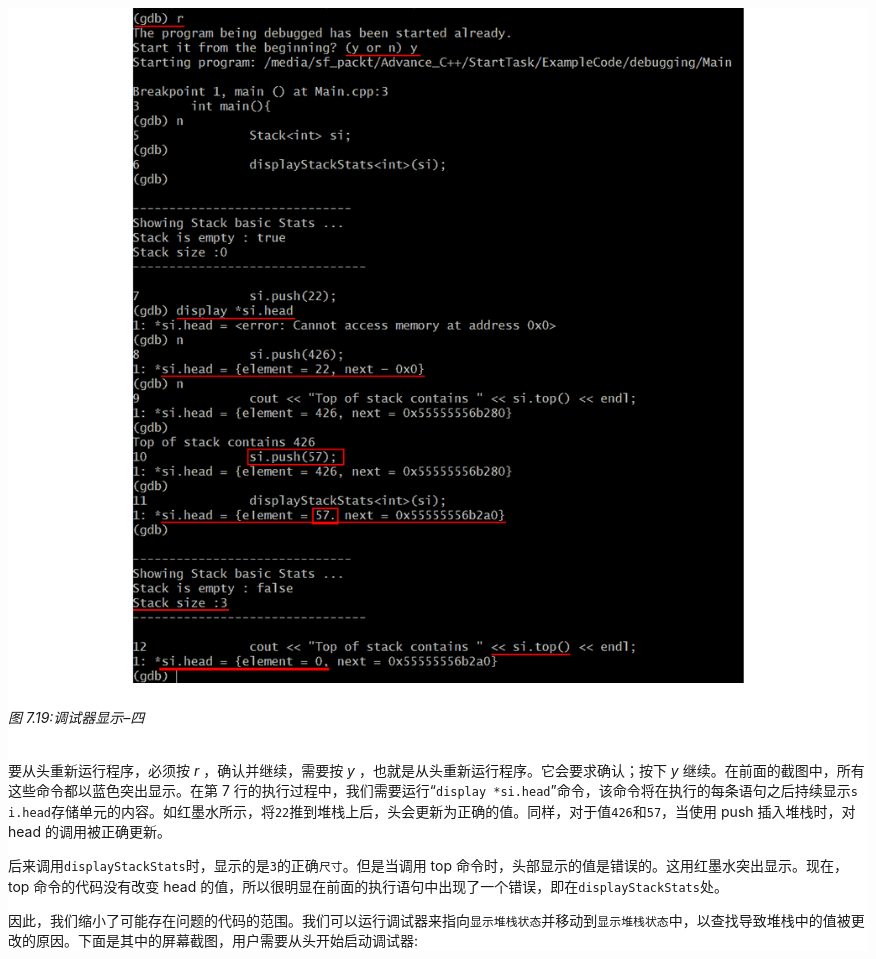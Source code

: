 ![](img/C14583_07_19.jpg)

###### 图 7.19:调试器显示–四

要从头重新运行程序，必须按 *r* ，确认并继续，需要按 *y* ，也就是从头重新运行程序。它会要求确认；按下 *y* 继续。在前面的截图中，所有这些命令都以蓝色突出显示。在第 7 行的执行过程中，我们需要运行“`display *si.head`”命令，该命令将在执行的每条语句之后持续显示`si.head`存储单元的内容。如红墨水所示，将`22`推到堆栈上后，头会更新为正确的值。同样，对于值`426`和`57`，当使用 push 插入堆栈时，对 head 的调用被正确更新。

后来调用`displayStackStats`时，显示的是`3`的正确`尺寸`。但是当调用 top 命令时，头部显示的值是错误的。这用红墨水突出显示。现在，top 命令的代码没有改变 head 的值，所以很明显在前面的执行语句中出现了一个错误，即在`displayStackStats`处。

因此，我们缩小了可能存在问题的代码的范围。我们可以运行调试器来指向`显示堆栈状态`并移动到`显示堆栈状态`中，以查找导致堆栈中的值被更改的原因。下面是其中的屏幕截图，用户需要从头开始启动调试器:
